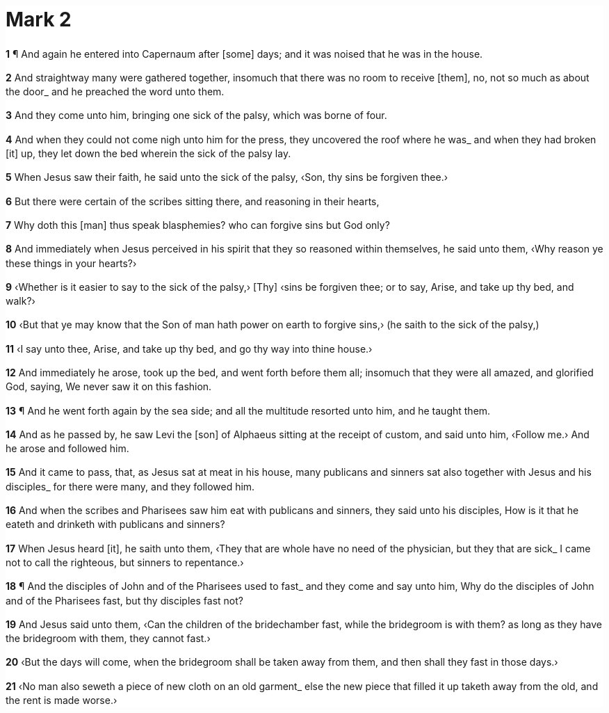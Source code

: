 # Mark 2

**1** ¶ And again he entered into Capernaum after [some] days; and it was noised that he was in the house.

**2** And straightway many were gathered together, insomuch that there was no room to receive [them], no, not so much as about the door_ and he preached the word unto them.

**3** And they come unto him, bringing one sick of the palsy, which was borne of four.

**4** And when they could not come nigh unto him for the press, they uncovered the roof where he was_ and when they had broken [it] up, they let down the bed wherein the sick of the palsy lay.

**5** When Jesus saw their faith, he said unto the sick of the palsy, ‹Son, thy sins be forgiven thee.›

**6** But there were certain of the scribes sitting there, and reasoning in their hearts,

**7** Why doth this [man] thus speak blasphemies? who can forgive sins but God only?

**8** And immediately when Jesus perceived in his spirit that they so reasoned within themselves, he said unto them, ‹Why reason ye these things in your hearts?›

**9** ‹Whether is it easier to say to the sick of the palsy,› [Thy] ‹sins be forgiven thee; or to say, Arise, and take up thy bed, and walk?›

**10** ‹But that ye may know that the Son of man hath power on earth to forgive sins,› (he saith to the sick of the palsy,)

**11** ‹I say unto thee, Arise, and take up thy bed, and go thy way into thine house.›

**12** And immediately he arose, took up the bed, and went forth before them all; insomuch that they were all amazed, and glorified God, saying, We never saw it on this fashion.

**13** ¶ And he went forth again by the sea side; and all the multitude resorted unto him, and he taught them.

**14** And as he passed by, he saw Levi the [son] of Alphaeus sitting at the receipt of custom, and said unto him, ‹Follow me.› And he arose and followed him.

**15** And it came to pass, that, as Jesus sat at meat in his house, many publicans and sinners sat also together with Jesus and his disciples_ for there were many, and they followed him.

**16** And when the scribes and Pharisees saw him eat with publicans and sinners, they said unto his disciples, How is it that he eateth and drinketh with publicans and sinners?

**17** When Jesus heard [it], he saith unto them, ‹They that are whole have no need of the physician, but they that are sick_ I came not to call the righteous, but sinners to repentance.›

**18** ¶ And the disciples of John and of the Pharisees used to fast_ and they come and say unto him, Why do the disciples of John and of the Pharisees fast, but thy disciples fast not?

**19** And Jesus said unto them, ‹Can the children of the bridechamber fast, while the bridegroom is with them? as long as they have the bridegroom with them, they cannot fast.›

**20** ‹But the days will come, when the bridegroom shall be taken away from them, and then shall they fast in those days.›

**21** ‹No man also seweth a piece of new cloth on an old garment_ else the new piece that filled it up taketh away from the old, and the rent is made worse.›
